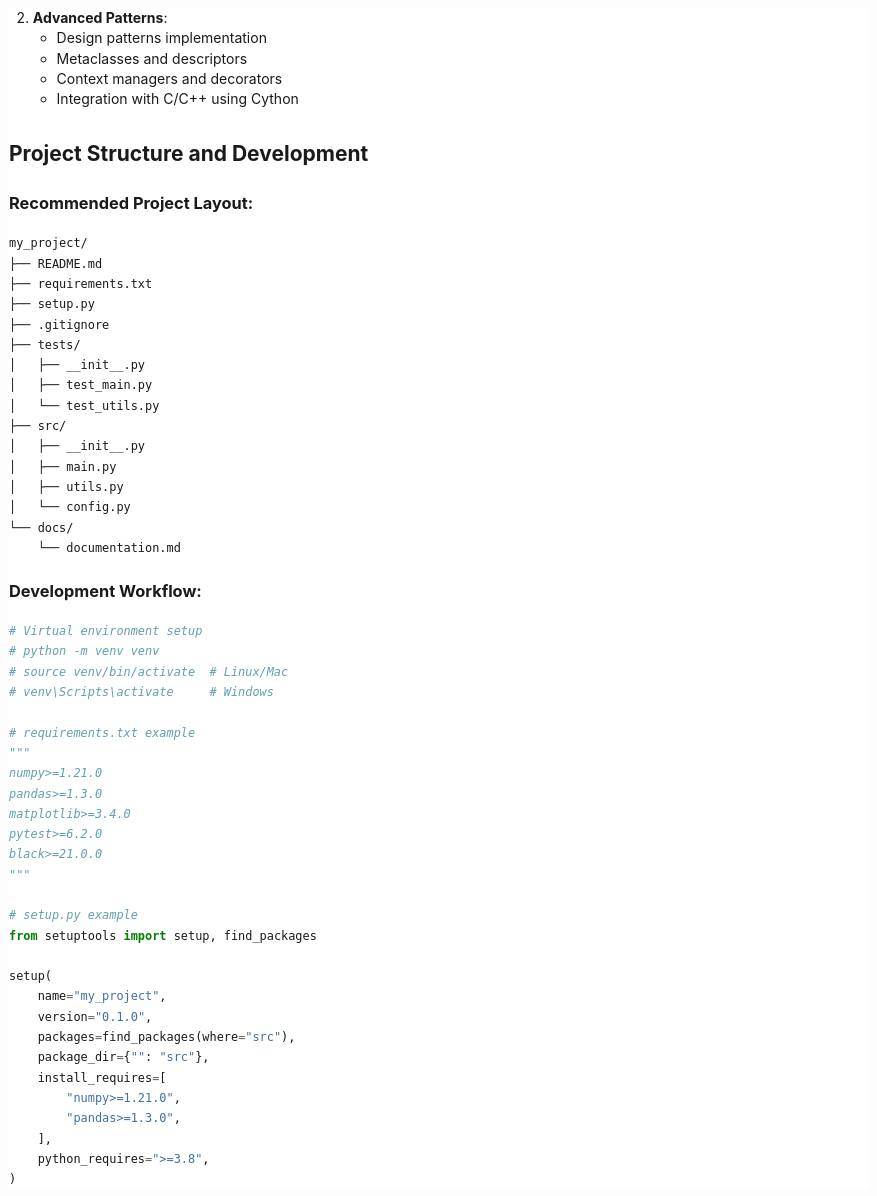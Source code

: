 2. **Advanced Patterns**:
   - Design patterns implementation
   - Metaclasses and descriptors
   - Context managers and decorators
   - Integration with C/C++ using Cython

## Project Structure and Development

### Recommended Project Layout:
```
my_project/
├── README.md
├── requirements.txt
├── setup.py
├── .gitignore
├── tests/
│   ├── __init__.py
│   ├── test_main.py
│   └── test_utils.py
├── src/
│   ├── __init__.py
│   ├── main.py
│   ├── utils.py
│   └── config.py
└── docs/
    └── documentation.md
```

### Development Workflow:
```python
# Virtual environment setup
# python -m venv venv
# source venv/bin/activate  # Linux/Mac
# venv\Scripts\activate     # Windows

# requirements.txt example
"""
numpy>=1.21.0
pandas>=1.3.0
matplotlib>=3.4.0
pytest>=6.2.0
black>=21.0.0
"""

# setup.py example
from setuptools import setup, find_packages

setup(
    name="my_project",
    version="0.1.0",
    packages=find_packages(where="src"),
    package_dir={"": "src"},
    install_requires=[
        "numpy>=1.21.0",
        "pandas>=1.3.0",
    ],
    python_requires=">=3.8",
)
```

